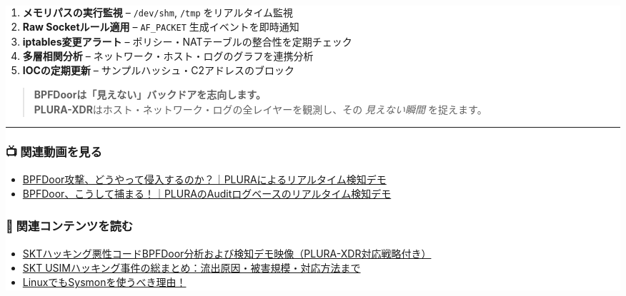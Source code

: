 1. **メモリパスの実行監視** – `/dev/shm`, `/tmp` をリアルタイム監視  
2. **Raw Socketルール適用** – `AF_PACKET` 生成イベントを即時通知  
3. **iptables変更アラート** – ポリシー・NATテーブルの整合性を定期チェック  
4. **多層相関分析** – ネットワーク・ホスト・ログのグラフを連携分析  
5. **IOCの定期更新** – サンプルハッシュ・C2アドレスのブロック  

> **BPFDoorは「見えない」バックドアを志向します。**  
> **PLURA-XDR**はホスト・ネットワーク・ログの全レイヤーを観測し、その *見えない瞬間* を捉えます。

---

### 📺 関連動画を見る
* [BPFDoor攻撃、どうやって侵入するのか？｜PLURAによるリアルタイム検知デモ](https://www.youtube.com/watch?v=bzGv1AwHy9k)
* [BPFDoor、こうして捕まる！｜PLURAのAuditログベースのリアルタイム検知デモ](https://youtu.be/Rkz7vNAM0ZY)

### 📖 関連コンテンツを読む
* [SKTハッキング悪性コードBPFDoor分析および検知デモ映像（PLURA-XDR対応戦略付き）](https://blog.plura.io/ja/respond/bpfdoor/)  
* [SKT USIMハッキング事件の総まとめ：流出原因・被害規模・対応方法まで](https://blog.plura.io/ja/column/leak_of_skt_usim/)  
* [LinuxでもSysmonを使うべき理由！](https://youtu.be/bzGv1AwHy9k)

